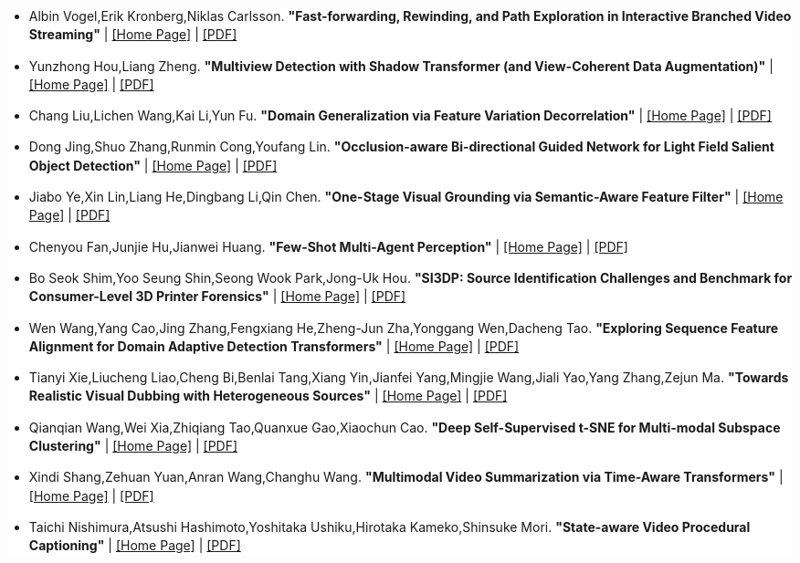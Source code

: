 
- Albin Vogel,Erik Kronberg,Niklas Carlsson. **"Fast-forwarding, Rewinding, and Path Exploration in Interactive Branched Video Streaming"** | [[Home Page]](https://dl.acm.org/doi/10.1145/3474085.3475308) | [[PDF]](https://dl.acm.org/doi/pdf/10.1145/3474085.3475308) 


- Yunzhong Hou,Liang Zheng. **"Multiview Detection with Shadow Transformer (and View-Coherent Data Augmentation)"** | [[Home Page]](https://dl.acm.org/doi/10.1145/3474085.3475310) | [[PDF]](https://dl.acm.org/doi/pdf/10.1145/3474085.3475310) 


- Chang Liu,Lichen Wang,Kai Li,Yun Fu. **"Domain Generalization via Feature Variation Decorrelation"** | [[Home Page]](https://dl.acm.org/doi/10.1145/3474085.3475311) | [[PDF]](https://dl.acm.org/doi/pdf/10.1145/3474085.3475311) 


- Dong Jing,Shuo Zhang,Runmin Cong,Youfang Lin. **"Occlusion-aware Bi-directional Guided Network for Light Field Salient Object Detection"** | [[Home Page]](https://dl.acm.org/doi/10.1145/3474085.3475312) | [[PDF]](https://dl.acm.org/doi/pdf/10.1145/3474085.3475312) 


- Jiabo Ye,Xin Lin,Liang He,Dingbang Li,Qin Chen. **"One-Stage Visual Grounding via Semantic-Aware Feature Filter"** | [[Home Page]](https://dl.acm.org/doi/10.1145/3474085.3475313) | [[PDF]](https://dl.acm.org/doi/pdf/10.1145/3474085.3475313) 


- Chenyou Fan,Junjie Hu,Jianwei Huang. **"Few-Shot Multi-Agent Perception"** | [[Home Page]](https://dl.acm.org/doi/10.1145/3474085.3475315) | [[PDF]](https://dl.acm.org/doi/pdf/10.1145/3474085.3475315) 


- Bo Seok Shim,Yoo Seung Shin,Seong Wook Park,Jong-Uk Hou. **"SI3DP: Source Identification Challenges and Benchmark for Consumer-Level 3D Printer Forensics"** | [[Home Page]](https://dl.acm.org/doi/10.1145/3474085.3475316) | [[PDF]](https://dl.acm.org/doi/pdf/10.1145/3474085.3475316) 


- Wen Wang,Yang Cao,Jing Zhang,Fengxiang He,Zheng-Jun Zha,Yonggang Wen,Dacheng Tao. **"Exploring Sequence Feature Alignment for Domain Adaptive Detection Transformers"** | [[Home Page]](https://dl.acm.org/doi/10.1145/3474085.3475317) | [[PDF]](https://dl.acm.org/doi/pdf/10.1145/3474085.3475317) 


- Tianyi Xie,Liucheng Liao,Cheng Bi,Benlai Tang,Xiang Yin,Jianfei Yang,Mingjie Wang,Jiali Yao,Yang Zhang,Zejun Ma. **"Towards Realistic Visual Dubbing with Heterogeneous Sources"** | [[Home Page]](https://dl.acm.org/doi/10.1145/3474085.3475318) | [[PDF]](https://dl.acm.org/doi/pdf/10.1145/3474085.3475318) 


- Qianqian Wang,Wei Xia,Zhiqiang Tao,Quanxue Gao,Xiaochun Cao. **"Deep Self-Supervised t-SNE for Multi-modal Subspace Clustering"** | [[Home Page]](https://dl.acm.org/doi/10.1145/3474085.3475319) | [[PDF]](https://dl.acm.org/doi/pdf/10.1145/3474085.3475319) 


- Xindi Shang,Zehuan Yuan,Anran Wang,Changhu Wang. **"Multimodal Video Summarization via Time-Aware Transformers"** | [[Home Page]](https://dl.acm.org/doi/10.1145/3474085.3475321) | [[PDF]](https://dl.acm.org/doi/pdf/10.1145/3474085.3475321) 


- Taichi Nishimura,Atsushi Hashimoto,Yoshitaka Ushiku,Hirotaka Kameko,Shinsuke Mori. **"State-aware Video Procedural Captioning"** | [[Home Page]](https://dl.acm.org/doi/10.1145/3474085.3475322) | [[PDF]](https://dl.acm.org/doi/pdf/10.1145/3474085.3475322) 

